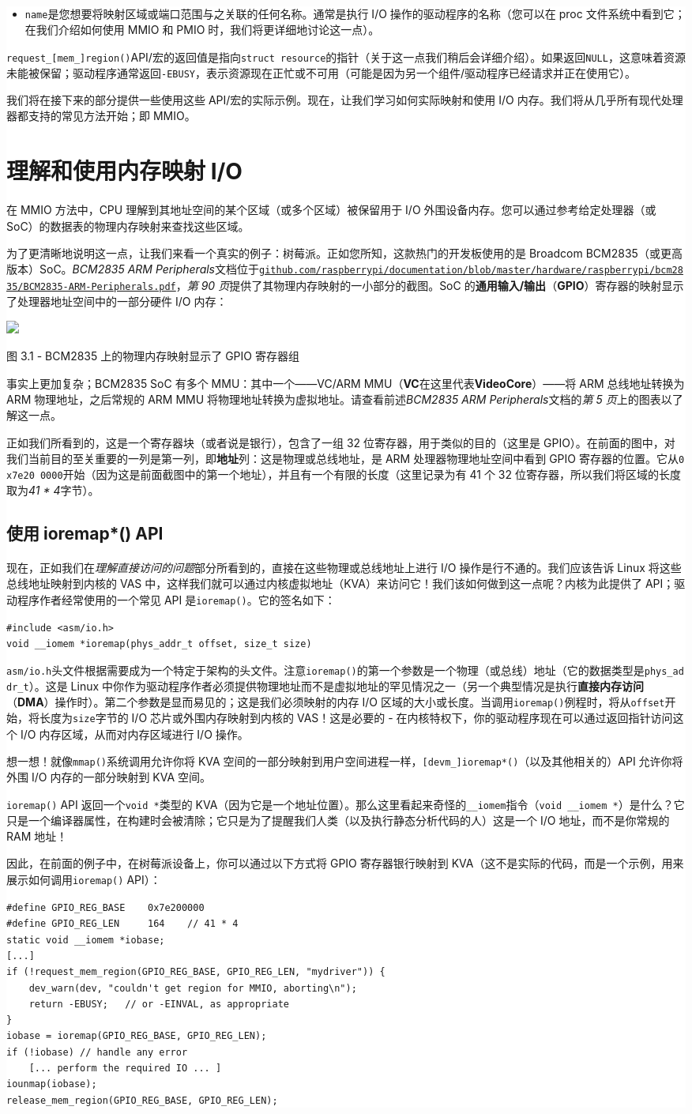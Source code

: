+   `name`是您想要将映射区域或端口范围与之关联的任何名称。通常是执行 I/O 操作的驱动程序的名称（您可以在 proc 文件系统中看到它；在我们介绍如何使用 MMIO 和 PMIO 时，我们将更详细地讨论这一点）。

`request_[mem_]region()`API/宏的返回值是指向`struct resource`的指针（关于这一点我们稍后会详细介绍）。如果返回`NULL`，这意味着资源未能被保留；驱动程序通常返回`-EBUSY`，表示资源现在正忙或不可用（可能是因为另一个组件/驱动程序已经请求并正在使用它）。

我们将在接下来的部分提供一些使用这些 API/宏的实际示例。现在，让我们学习如何实际映射和使用 I/O 内存。我们将从几乎所有现代处理器都支持的常见方法开始；即 MMIO。

# 理解和使用内存映射 I/O

在 MMIO 方法中，CPU 理解到其地址空间的某个区域（或多个区域）被保留用于 I/O 外围设备内存。您可以通过参考给定处理器（或 SoC）的数据表的物理内存映射来查找这些区域。

为了更清晰地说明这一点，让我们来看一个真实的例子：树莓派。正如您所知，这款热门的开发板使用的是 Broadcom BCM2835（或更高版本）SoC。*BCM2835 ARM Peripherals*文档位于[`github.com/raspberrypi/documentation/blob/master/hardware/raspberrypi/bcm2835/BCM2835-ARM-Peripherals.pdf`](https://github.com/raspberrypi/documentation/blob/master/hardware/raspberrypi/bcm2835/BCM2835-ARM-Peripherals.pdf)，*第 90 页*提供了其物理内存映射的一小部分的截图。SoC 的**通用输入/输出**（**GPIO**）寄存器的映射显示了处理器地址空间中的一部分硬件 I/O 内存：

![](https://github.com/OpenDocCN/freelearn-linux-zh/raw/master/docs/linux-krn-prog-pt2/img/7722610d-9047-4246-a6c8-0584fd0b363e.png)

图 3.1 - BCM2835 上的物理内存映射显示了 GPIO 寄存器组

事实上更加复杂；BCM2835 SoC 有多个 MMU：其中一个——VC/ARM MMU（**VC**在这里代表**VideoCore**）——将 ARM 总线地址转换为 ARM 物理地址，之后常规的 ARM MMU 将物理地址转换为虚拟地址。请查看前述*BCM2835 ARM Peripherals*文档的*第 5 页*上的图表以了解这一点。

正如我们所看到的，这是一个寄存器块（或者说是银行），包含了一组 32 位寄存器，用于类似的目的（这里是 GPIO）。在前面的图中，对我们当前目的至关重要的一列是第一列，即**地址**列：这是物理或总线地址，是 ARM 处理器物理地址空间中看到 GPIO 寄存器的位置。它从`0x7e20 0000`开始（因为这是前面截图中的第一个地址），并且有一个有限的长度（这里记录为有 41 个 32 位寄存器，所以我们将区域的长度取为*41 * 4*字节）。

## 使用 ioremap*() API

现在，正如我们在*理解直接访问的问题*部分所看到的，直接在这些物理或总线地址上进行 I/O 操作是行不通的。我们应该告诉 Linux 将这些总线地址映射到内核的 VAS 中，这样我们就可以通过内核虚拟地址（KVA）来访问它！我们该如何做到这一点呢？内核为此提供了 API；驱动程序作者经常使用的一个常见 API 是`ioremap()`。它的签名如下：

```
#include <asm/io.h>
void __iomem *ioremap(phys_addr_t offset, size_t size)
```

`asm/io.h`头文件根据需要成为一个特定于架构的头文件。注意`ioremap()`的第一个参数是一个物理（或总线）地址（它的数据类型是`phys_addr_t`）。这是 Linux 中你作为驱动程序作者必须提供物理地址而不是虚拟地址的罕见情况之一（另一个典型情况是执行**直接内存访问**（**DMA**）操作时）。第二个参数是显而易见的；这是我们必须映射的内存 I/O 区域的大小或长度。当调用`ioremap()`例程时，将从`offset`开始，将长度为`size`字节的 I/O 芯片或外围内存映射到内核的 VAS！这是必要的 - 在内核特权下，你的驱动程序现在可以通过返回指针访问这个 I/O 内存区域，从而对内存区域进行 I/O 操作。

想一想！就像`mmap()`系统调用允许你将 KVA 空间的一部分映射到用户空间进程一样，`[devm_]ioremap*()`（以及其他相关的）API 允许你将外围 I/O 内存的一部分映射到 KVA 空间。

`ioremap()` API 返回一个`void *`类型的 KVA（因为它是一个地址位置）。那么这里看起来奇怪的`__iomem`指令（`void __iomem *`）是什么？它只是一个编译器属性，在构建时会被清除；它只是为了提醒我们人类（以及执行静态分析代码的人）这是一个 I/O 地址，而不是你常规的 RAM 地址！

因此，在前面的例子中，在树莓派设备上，你可以通过以下方式将 GPIO 寄存器银行映射到 KVA（这不是实际的代码，而是一个示例，用来展示如何调用`ioremap()` API）：

```
#define GPIO_REG_BASE    0x7e200000
#define GPIO_REG_LEN     164    // 41 * 4
static void __iomem *iobase;
[...]
if (!request_mem_region(GPIO_REG_BASE, GPIO_REG_LEN, "mydriver")) {
    dev_warn(dev, "couldn't get region for MMIO, aborting\n");
    return -EBUSY;   // or -EINVAL, as appropriate
}
iobase = ioremap(GPIO_REG_BASE, GPIO_REG_LEN);
if (!iobase) // handle any error
    [... perform the required IO ... ]
iounmap(iobase);
release_mem_region(GPIO_REG_BASE, GPIO_REG_LEN);
```

